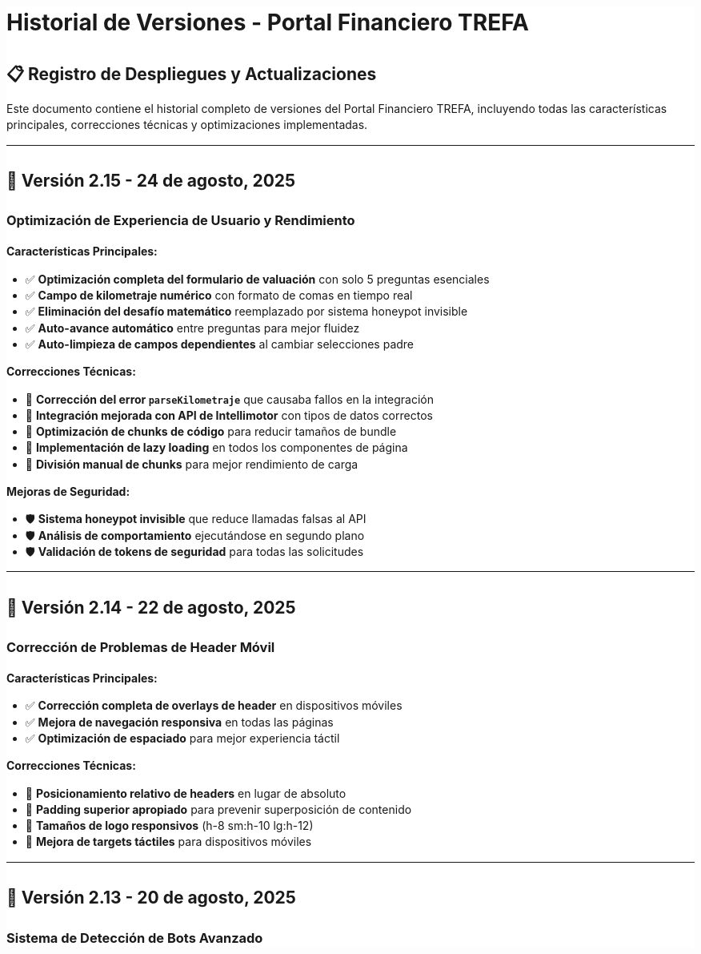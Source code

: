 # Historial de Versiones - Portal Financiero TREFA

## 📋 Registro de Despliegues y Actualizaciones

Este documento contiene el historial completo de versiones del Portal Financiero TREFA, incluyendo todas las características principales, correcciones técnicas y optimizaciones implementadas.

---

## 🚀 **Versión 2.15** - 24 de agosto, 2025
### Optimización de Experiencia de Usuario y Rendimiento

**Características Principales:**
- ✅ **Optimización completa del formulario de valuación** con solo 5 preguntas esenciales
- ✅ **Campo de kilometraje numérico** con formato de comas en tiempo real
- ✅ **Eliminación del desafío matemático** reemplazado por sistema honeypot invisible
- ✅ **Auto-avance automático** entre preguntas para mejor fluidez
- ✅ **Auto-limpieza de campos dependientes** al cambiar selecciones padre

**Correcciones Técnicas:**
- 🔧 **Corrección del error `parseKilometraje`** que causaba fallos en la integración
- 🔧 **Integración mejorada con API de Intellimotor** con tipos de datos correctos
- 🔧 **Optimización de chunks de código** para reducir tamaños de bundle
- 🔧 **Implementación de lazy loading** en todos los componentes de página
- 🔧 **División manual de chunks** para mejor rendimiento de carga

**Mejoras de Seguridad:**
- 🛡️ **Sistema honeypot invisible** que reduce llamadas falsas al API
- 🛡️ **Análisis de comportamiento** ejecutándose en segundo plano
- 🛡️ **Validación de tokens de seguridad** para todas las solicitudes

---

## 🚀 **Versión 2.14** - 22 de agosto, 2025
### Corrección de Problemas de Header Móvil

**Características Principales:**
- ✅ **Corrección completa de overlays de header** en dispositivos móviles
- ✅ **Mejora de navegación responsiva** en todas las páginas
- ✅ **Optimización de espaciado** para mejor experiencia táctil

**Correcciones Técnicas:**
- 🔧 **Posicionamiento relativo de headers** en lugar de absoluto
- 🔧 **Padding superior apropiado** para prevenir superposición de contenido
- 🔧 **Tamaños de logo responsivos** (h-8 sm:h-10 lg:h-12)
- 🔧 **Mejora de targets táctiles** para dispositivos móviles

---

## 🚀 **Versión 2.13** - 20 de agosto, 2025
### Sistema de Detección de Bots Avanzado
